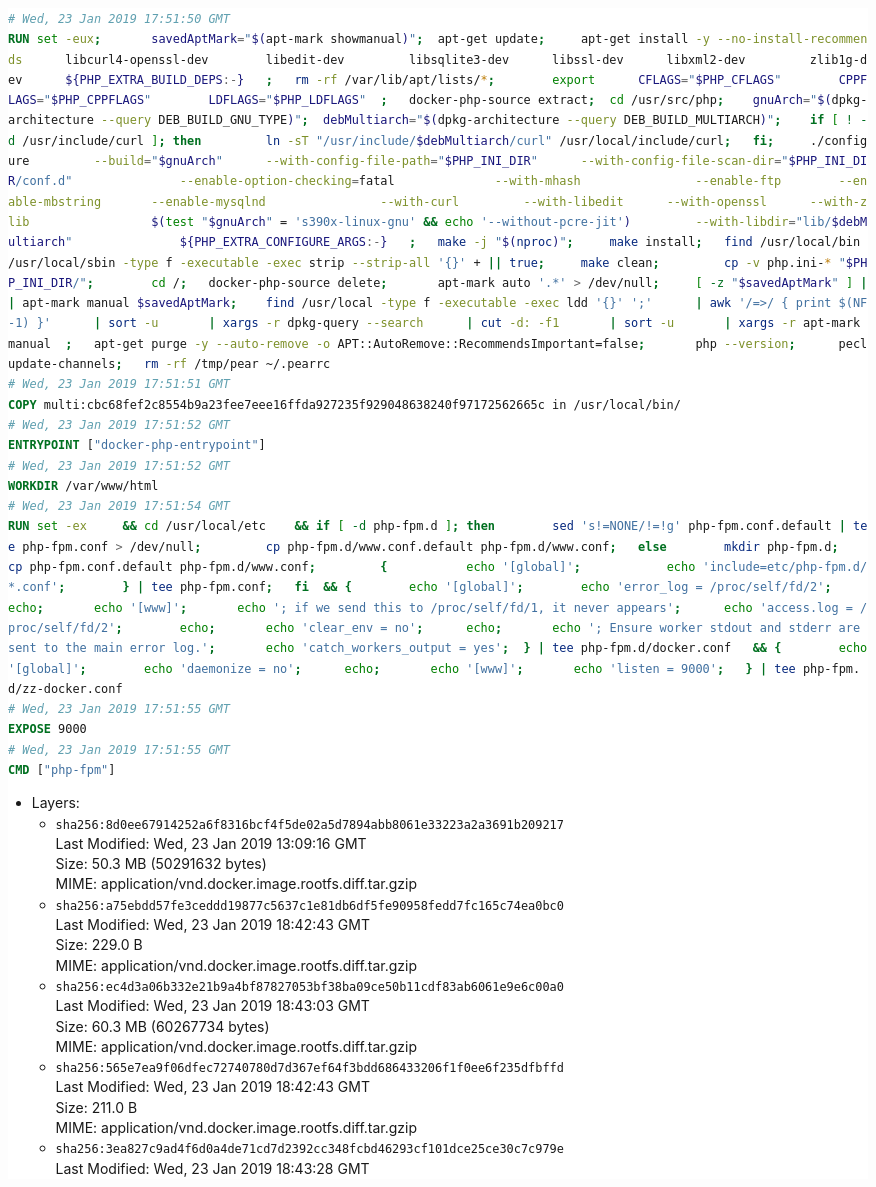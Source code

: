 ```dockerfile
# Wed, 23 Jan 2019 17:51:50 GMT
RUN set -eux; 		savedAptMark="$(apt-mark showmanual)"; 	apt-get update; 	apt-get install -y --no-install-recommends 		libcurl4-openssl-dev 		libedit-dev 		libsqlite3-dev 		libssl-dev 		libxml2-dev 		zlib1g-dev 		${PHP_EXTRA_BUILD_DEPS:-} 	; 	rm -rf /var/lib/apt/lists/*; 		export 		CFLAGS="$PHP_CFLAGS" 		CPPFLAGS="$PHP_CPPFLAGS" 		LDFLAGS="$PHP_LDFLAGS" 	; 	docker-php-source extract; 	cd /usr/src/php; 	gnuArch="$(dpkg-architecture --query DEB_BUILD_GNU_TYPE)"; 	debMultiarch="$(dpkg-architecture --query DEB_BUILD_MULTIARCH)"; 	if [ ! -d /usr/include/curl ]; then 		ln -sT "/usr/include/$debMultiarch/curl" /usr/local/include/curl; 	fi; 	./configure 		--build="$gnuArch" 		--with-config-file-path="$PHP_INI_DIR" 		--with-config-file-scan-dir="$PHP_INI_DIR/conf.d" 				--enable-option-checking=fatal 				--with-mhash 				--enable-ftp 		--enable-mbstring 		--enable-mysqlnd 				--with-curl 		--with-libedit 		--with-openssl 		--with-zlib 				$(test "$gnuArch" = 's390x-linux-gnu' && echo '--without-pcre-jit') 		--with-libdir="lib/$debMultiarch" 				${PHP_EXTRA_CONFIGURE_ARGS:-} 	; 	make -j "$(nproc)"; 	make install; 	find /usr/local/bin /usr/local/sbin -type f -executable -exec strip --strip-all '{}' + || true; 	make clean; 		cp -v php.ini-* "$PHP_INI_DIR/"; 		cd /; 	docker-php-source delete; 		apt-mark auto '.*' > /dev/null; 	[ -z "$savedAptMark" ] || apt-mark manual $savedAptMark; 	find /usr/local -type f -executable -exec ldd '{}' ';' 		| awk '/=>/ { print $(NF-1) }' 		| sort -u 		| xargs -r dpkg-query --search 		| cut -d: -f1 		| sort -u 		| xargs -r apt-mark manual 	; 	apt-get purge -y --auto-remove -o APT::AutoRemove::RecommendsImportant=false; 		php --version; 		pecl update-channels; 	rm -rf /tmp/pear ~/.pearrc
# Wed, 23 Jan 2019 17:51:51 GMT
COPY multi:cbc68fef2c8554b9a23fee7eee16ffda927235f929048638240f97172562665c in /usr/local/bin/ 
# Wed, 23 Jan 2019 17:51:52 GMT
ENTRYPOINT ["docker-php-entrypoint"]
# Wed, 23 Jan 2019 17:51:52 GMT
WORKDIR /var/www/html
# Wed, 23 Jan 2019 17:51:54 GMT
RUN set -ex 	&& cd /usr/local/etc 	&& if [ -d php-fpm.d ]; then 		sed 's!=NONE/!=!g' php-fpm.conf.default | tee php-fpm.conf > /dev/null; 		cp php-fpm.d/www.conf.default php-fpm.d/www.conf; 	else 		mkdir php-fpm.d; 		cp php-fpm.conf.default php-fpm.d/www.conf; 		{ 			echo '[global]'; 			echo 'include=etc/php-fpm.d/*.conf'; 		} | tee php-fpm.conf; 	fi 	&& { 		echo '[global]'; 		echo 'error_log = /proc/self/fd/2'; 		echo; 		echo '[www]'; 		echo '; if we send this to /proc/self/fd/1, it never appears'; 		echo 'access.log = /proc/self/fd/2'; 		echo; 		echo 'clear_env = no'; 		echo; 		echo '; Ensure worker stdout and stderr are sent to the main error log.'; 		echo 'catch_workers_output = yes'; 	} | tee php-fpm.d/docker.conf 	&& { 		echo '[global]'; 		echo 'daemonize = no'; 		echo; 		echo '[www]'; 		echo 'listen = 9000'; 	} | tee php-fpm.d/zz-docker.conf
# Wed, 23 Jan 2019 17:51:55 GMT
EXPOSE 9000
# Wed, 23 Jan 2019 17:51:55 GMT
CMD ["php-fpm"]
```

-	Layers:
	-	`sha256:8d0ee67914252a6f8316bcf4f5de02a5d7894abb8061e33223a2a3691b209217`  
		Last Modified: Wed, 23 Jan 2019 13:09:16 GMT  
		Size: 50.3 MB (50291632 bytes)  
		MIME: application/vnd.docker.image.rootfs.diff.tar.gzip
	-	`sha256:a75ebdd57fe3ceddd19877c5637c1e81db6df5fe90958fedd7fc165c74ea0bc0`  
		Last Modified: Wed, 23 Jan 2019 18:42:43 GMT  
		Size: 229.0 B  
		MIME: application/vnd.docker.image.rootfs.diff.tar.gzip
	-	`sha256:ec4d3a06b332e21b9a4bf87827053bf38ba09ce50b11cdf83ab6061e9e6c00a0`  
		Last Modified: Wed, 23 Jan 2019 18:43:03 GMT  
		Size: 60.3 MB (60267734 bytes)  
		MIME: application/vnd.docker.image.rootfs.diff.tar.gzip
	-	`sha256:565e7ea9f06dfec72740780d7d367ef64f3bdd686433206f1f0ee6f235dfbffd`  
		Last Modified: Wed, 23 Jan 2019 18:42:43 GMT  
		Size: 211.0 B  
		MIME: application/vnd.docker.image.rootfs.diff.tar.gzip
	-	`sha256:3ea827c9ad4f6d0a4de71cd7d2392cc348fcbd46293cf101dce25ce30c7c979e`  
		Last Modified: Wed, 23 Jan 2019 18:43:28 GMT  